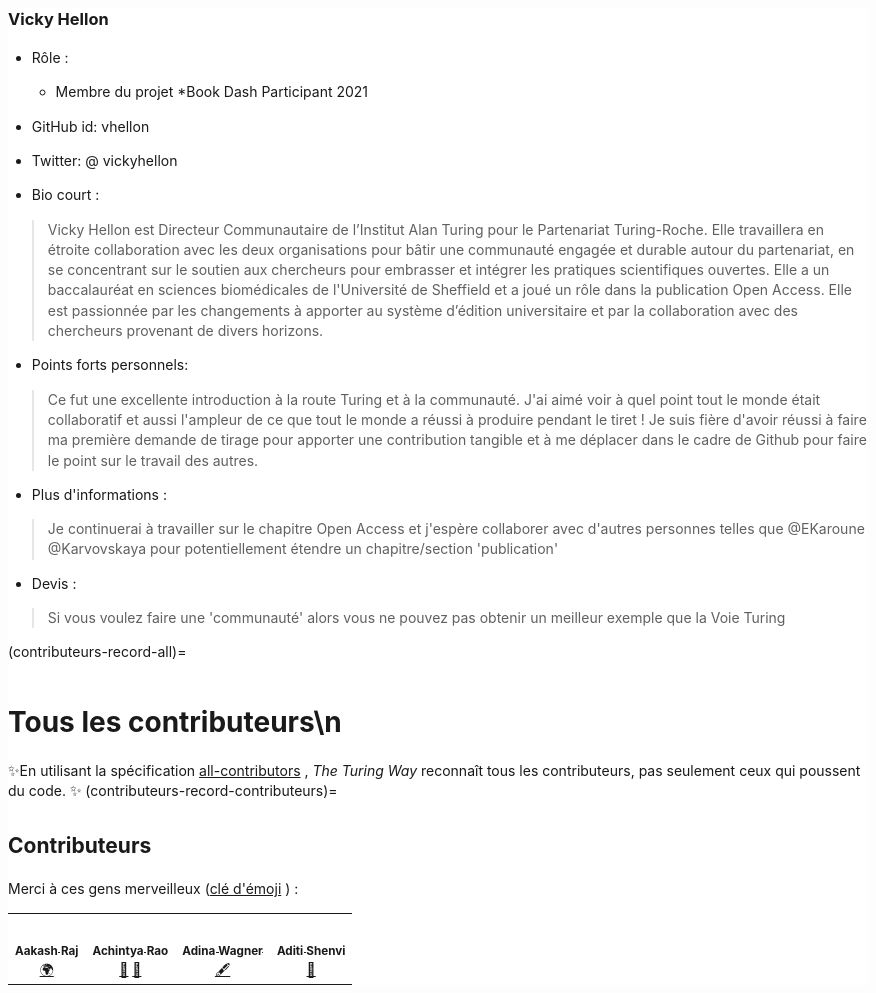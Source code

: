 ### Vicky Hellon

* Rôle :
  * Membre du projet *Book Dash Participant 2021
* GitHub id: vhellon
* Twitter: @ vickyhellon

* Bio court :
> Vicky Hellon est Directeur Communautaire de l’Institut Alan Turing pour le Partenariat Turing-Roche. Elle travaillera en étroite collaboration avec les deux organisations pour bâtir une communauté engagée et durable autour du partenariat, en se concentrant sur le soutien aux chercheurs pour embrasser et intégrer les pratiques scientifiques ouvertes. Elle a un baccalauréat en sciences biomédicales de l'Université de Sheffield et a joué un rôle dans la publication Open Access. Elle est passionnée par les changements à apporter au système d’édition universitaire et par la collaboration avec des chercheurs provenant de divers horizons.

* Points forts personnels:
> Ce fut une excellente introduction à la route Turing et à la communauté. J'ai aimé voir à quel point tout le monde était collaboratif et aussi l'ampleur de ce que tout le monde a réussi à produire pendant le tiret ! Je suis fière d'avoir réussi à faire ma première demande de tirage pour apporter une contribution tangible et à me déplacer dans le cadre de Github pour faire le point sur le travail des autres.

* Plus d'informations :
> Je continuerai à travailler sur le chapitre Open Access et j'espère collaborer avec d'autres personnes telles que @EKaroune @Karvovskaya pour potentiellement étendre un chapitre/section 'publication'

* Devis :
> Si vous voulez faire une 'communauté' alors vous ne pouvez pas obtenir un meilleur exemple que la Voie Turing











(contributeurs-record-all)=
# Tous les contributeurs\n
✨En utilisant la spécification [all-contributors](https://allcontributors.org/) , _The Turing Way_ reconnaît tous les contributeurs, pas seulement ceux qui poussent du code. ✨ (contributeurs-record-contributeurs)=
## Contributeurs

Merci à ces gens merveilleux ([clé d'émoji](https://allcontributors.org/docs/en/emoji-key) ) :




<table>
<tr>
<td align="center"><a href="https://github.com/Aakash-Raj-2001"><img src="https://avatars.githubusercontent.com/u/79682170?v=4?s=100" width="100px;" alt=""/><br /><sub><b>Aakash Raj</b></sub></a><br /><a href="#translation-Aakash-Raj-2001" title="Translation">🌍</a></td>
<td align="center"><a href="https://achintyarao.in"><img src="https://avatars.githubusercontent.com/u/7623019?v=4?s=100" width="100px;" alt=""/><br /><sub><b>Achintya Rao</b></sub></a><br /><a href="https://github.com/alan-turing-institute/the-turing-way/issues?q=author%3ARaoOfPhysics" title="Bug reports">🐛</a> <a href="https://github.com/alan-turing-institute/the-turing-way/pulls?q=is%3Apr+reviewed-by%3ARaoOfPhysics" title="Reviewed Pull Requests">👀</a></td>
<td align="center"><a href="http://www.adina-wagner.com"><img src="https://avatars1.githubusercontent.com/u/29738718?v=4?s=100" width="100px;" alt=""/><br /><sub><b>Adina Wagner</b></sub></a><br /><a href="#content-adswa" title="Content">🖋</a></td>
<td align="center"><a href="http://warwick.ac.uk/aditishenvi"><img src="https://avatars2.githubusercontent.com/u/39489147?v=4?s=100" width="100px;" alt=""/><br /><sub><b>Aditi Shenvi</b></sub></a><br /><a href="#ideas-ashenvi10" title="Ideas, Planning, & Feedback">🤔</a></td>
